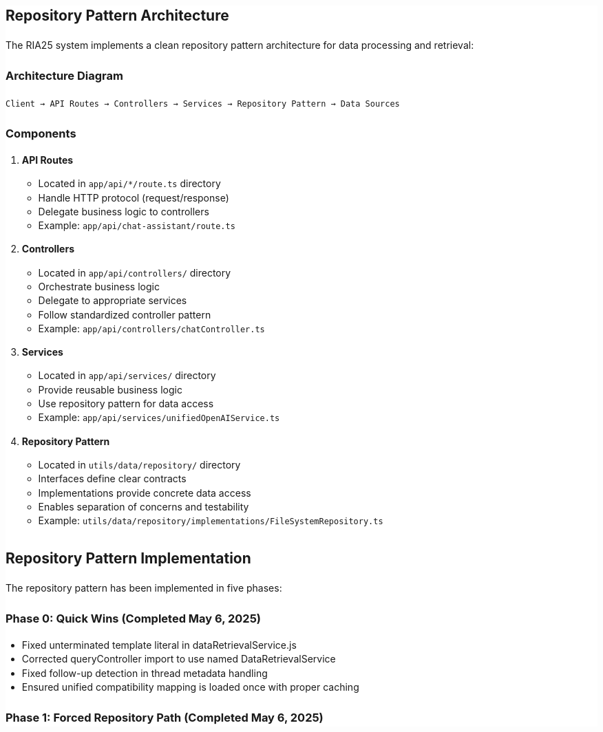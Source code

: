 ## Repository Pattern Architecture

The RIA25 system implements a clean repository pattern architecture for data processing and retrieval:

### Architecture Diagram

```
Client → API Routes → Controllers → Services → Repository Pattern → Data Sources
```

### Components

1. **API Routes**

   - Located in `app/api/*/route.ts` directory
   - Handle HTTP protocol (request/response)
   - Delegate business logic to controllers
   - Example: `app/api/chat-assistant/route.ts`

2. **Controllers**

   - Located in `app/api/controllers/` directory
   - Orchestrate business logic
   - Delegate to appropriate services
   - Follow standardized controller pattern
   - Example: `app/api/controllers/chatController.ts`

3. **Services**

   - Located in `app/api/services/` directory
   - Provide reusable business logic
   - Use repository pattern for data access
   - Example: `app/api/services/unifiedOpenAIService.ts`

4. **Repository Pattern**
   - Located in `utils/data/repository/` directory
   - Interfaces define clear contracts
   - Implementations provide concrete data access
   - Enables separation of concerns and testability
   - Example: `utils/data/repository/implementations/FileSystemRepository.ts`

## Repository Pattern Implementation

The repository pattern has been implemented in five phases:

### Phase 0: Quick Wins (Completed May 6, 2025)

- Fixed unterminated template literal in dataRetrievalService.js
- Corrected queryController import to use named DataRetrievalService
- Fixed follow-up detection in thread metadata handling
- Ensured unified compatibility mapping is loaded once with proper caching

### Phase 1: Forced Repository Path (Completed May 6, 2025)
